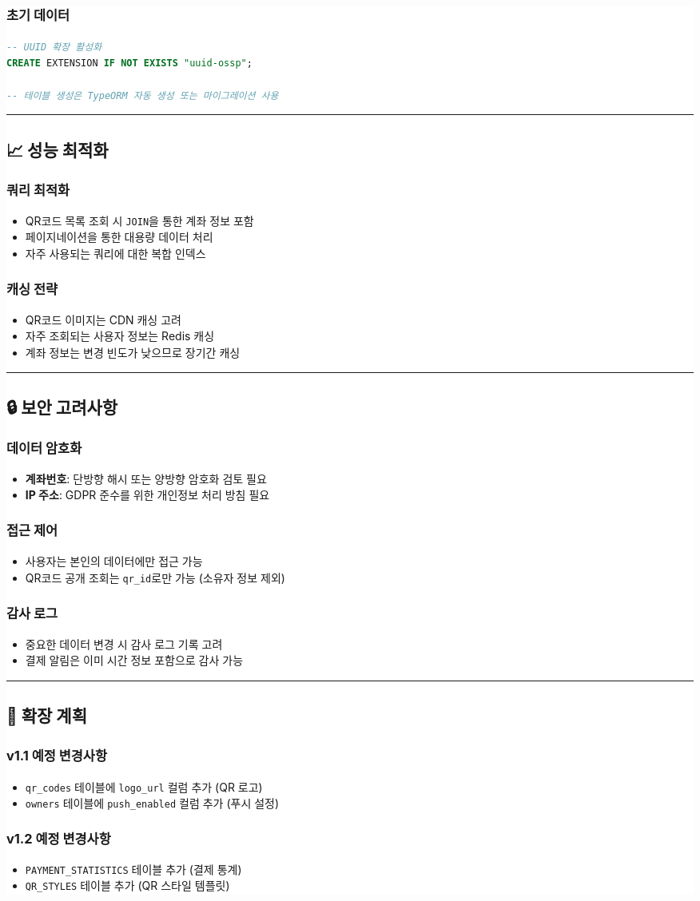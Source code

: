 ### 초기 데이터
```sql
-- UUID 확장 활성화
CREATE EXTENSION IF NOT EXISTS "uuid-ossp";

-- 테이블 생성은 TypeORM 자동 생성 또는 마이그레이션 사용
```

---

## 📈 성능 최적화

### 쿼리 최적화
- QR코드 목록 조회 시 `JOIN`을 통한 계좌 정보 포함
- 페이지네이션을 통한 대용량 데이터 처리
- 자주 사용되는 쿼리에 대한 복합 인덱스

### 캐싱 전략
- QR코드 이미지는 CDN 캐싱 고려
- 자주 조회되는 사용자 정보는 Redis 캐싱
- 계좌 정보는 변경 빈도가 낮으므로 장기간 캐싱

---

## 🔒 보안 고려사항

### 데이터 암호화
- **계좌번호**: 단방향 해시 또는 양방향 암호화 검토 필요
- **IP 주소**: GDPR 준수를 위한 개인정보 처리 방침 필요

### 접근 제어
- 사용자는 본인의 데이터에만 접근 가능
- QR코드 공개 조회는 `qr_id`로만 가능 (소유자 정보 제외)

### 감사 로그
- 중요한 데이터 변경 시 감사 로그 기록 고려
- 결제 알림은 이미 시간 정보 포함으로 감사 가능

---

## 🚀 확장 계획

### v1.1 예정 변경사항
- `qr_codes` 테이블에 `logo_url` 컬럼 추가 (QR 로고)
- `owners` 테이블에 `push_enabled` 컬럼 추가 (푸시 설정)

### v1.2 예정 변경사항  
- `PAYMENT_STATISTICS` 테이블 추가 (결제 통계)
- `QR_STYLES` 테이블 추가 (QR 스타일 템플릿)
